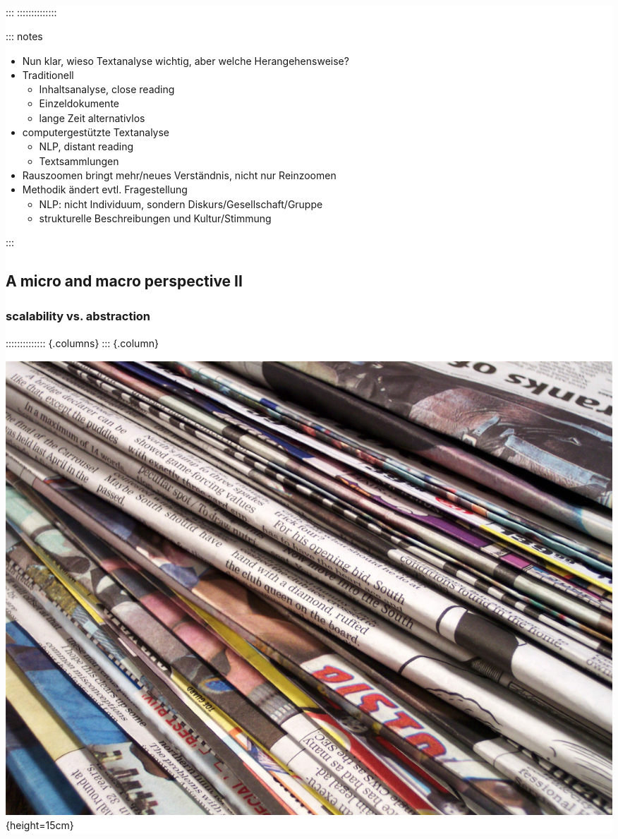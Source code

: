 :::
::::::::::::::



::: notes

- Nun klar, wieso Textanalyse wichtig, aber welche Herangehensweise?
- Traditionell
  - Inhaltsanalyse, close reading
  - Einzeldokumente
  - lange Zeit alternativlos
- computergestützte Textanalyse
  - NLP, distant reading
  - Textsammlungen
- Rauszoomen bringt mehr/neues Verständnis, nicht nur Reinzoomen
- Methodik ändert evtl. Fragestellung
  - NLP: nicht Individuum, sondern Diskurs/Gesellschaft/Gruppe
  - strukturelle Beschreibungen und Kultur/Stimmung

:::



## A micro and macro perspective II

### scalability vs. abstraction

:::::::::::::: {.columns}
::: {.column}

![tons of text [(src)](https://independencedaily.co.uk/sunday-papers-12-august-2018/)](../images/newspapers-in-pile.jpg){height=15cm}

